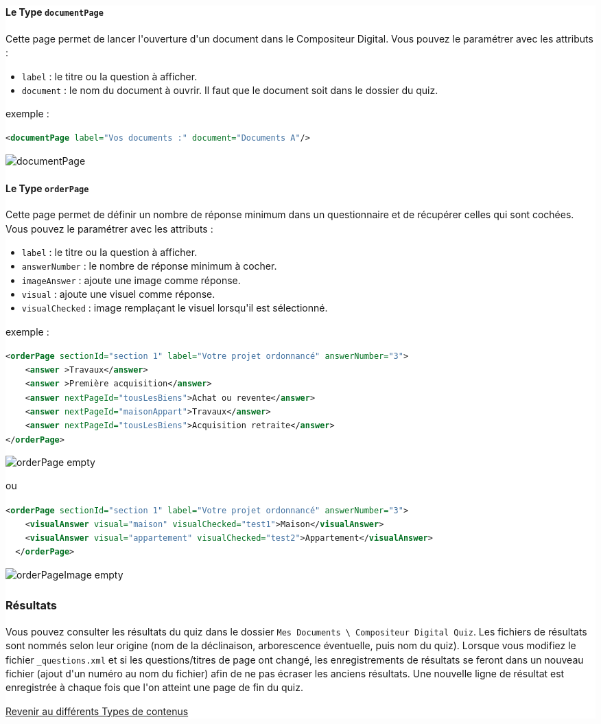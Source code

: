 #### Le Type `documentPage`
Cette page permet de lancer l'ouverture d'un document dans le Compositeur Digital.
Vous pouvez le paramétrer avec les attributs :
- `label` : le titre ou la question à afficher.
- `document` : le nom du document à ouvrir. Il faut que le document soit dans le dossier du quiz.

exemple :
```xml
<documentPage label="Vos documents :" document="Documents A"/>
```
![documentPage](img/documentpage.jpg)


#### Le Type `orderPage`
Cette page permet de définir un nombre de réponse minimum dans un questionnaire et de récupérer celles qui sont cochées.
Vous pouvez le paramétrer avec les attributs :
- `label` : le titre ou la question à afficher.
- `answerNumber` : le nombre de réponse minimum à cocher.
- `imageAnswer` : ajoute une image comme réponse.
- `visual` : ajoute une visuel comme réponse.
- `visualChecked` : image remplaçant le visuel lorsqu'il est sélectionné.

exemple :
```xml
<orderPage sectionId="section 1" label="Votre projet ordonnancé" answerNumber="3">
	<answer >Travaux</answer>
    <answer >Première acquisition</answer>
	<answer nextPageId="tousLesBiens">Achat ou revente</answer>
    <answer nextPageId="maisonAppart">Travaux</answer>
    <answer nextPageId="tousLesBiens">Acquisition retraite</answer>
</orderPage>
```
![orderPage empty](img/orderpage_empty.jpg)

ou


```xml
<orderPage sectionId="section 1" label="Votre projet ordonnancé" answerNumber="3">
	<visualAnswer visual="maison" visualChecked="test1">Maison</visualAnswer>
    <visualAnswer visual="appartement" visualChecked="test2">Appartement</visualAnswer>
  </orderPage>
```
![orderPageImage empty](img/orderpageimage_empty.jpg)

### Résultats
Vous pouvez consulter les résultats du quiz dans le dossier `Mes Documents \ Compositeur Digital Quiz`.	
Les fichiers de résultats sont nommés selon leur origine (nom de la déclinaison, arborescence éventuelle, puis nom du quiz). 
Lorsque vous modifiez le fichier `_questions.xml` et si les questions/titres de page ont changé, les enregistrements de résultats se feront dans un nouveau fichier (ajout d'un numéro au nom du fichier) afin de ne pas écraser les anciens résultats.
Une nouvelle ligne de résultat est enregistrée à chaque fois que l'on atteint une page de fin du quiz.


[Revenir au différents Types de contenus](content_types.md)
